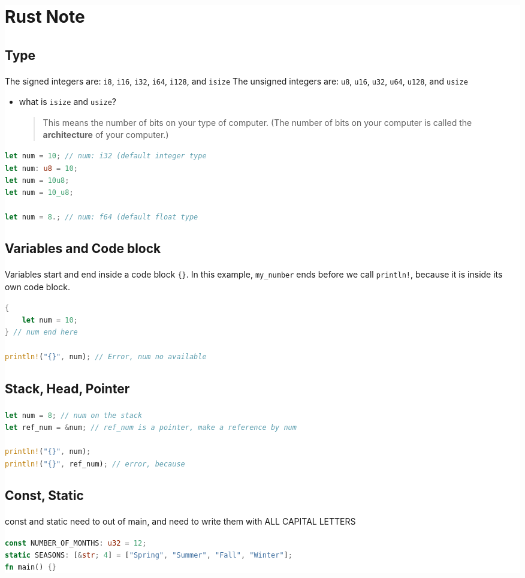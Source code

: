 # Rust Note

## Type

The signed integers are: `i8`, `i16`, `i32`, `i64`, `i128`, and `isize`
The unsigned integers are: `u8`, `u16`, `u32`, `u64`, `u128`, and `usize`

- what is `isize` and `usize`?
  > This means the number of bits on your type of computer. (The number of bits on your computer is called the **architecture** of your computer.)

```rust
let num = 10; // num: i32 (default integer type
let num: u8 = 10;
let num = 10u8;
let num = 10_u8;

let num = 8.; // num: f64 (default float type
```

## Variables and Code block

Variables start and end inside a code block `{}`. In this example, `my_number` ends before we call `println!`, because it is inside its own code block.

```rust
{
    let num = 10;
} // num end here

println!("{}", num); // Error, num no available
```

## Stack, Head, Pointer

```rust
let num = 8; // num on the stack
let ref_num = &num; // ref_num is a pointer, make a reference by num

println!("{}", num);
println!("{}", ref_num); // error, because
```

## Const, Static

const and static need to out of main, and need to write them with ALL CAPITAL LETTERS

```rust
const NUMBER_OF_MONTHS: u32 = 12;
static SEASONS: [&str; 4] = ["Spring", "Summer", "Fall", "Winter"];
fn main() {}
```
